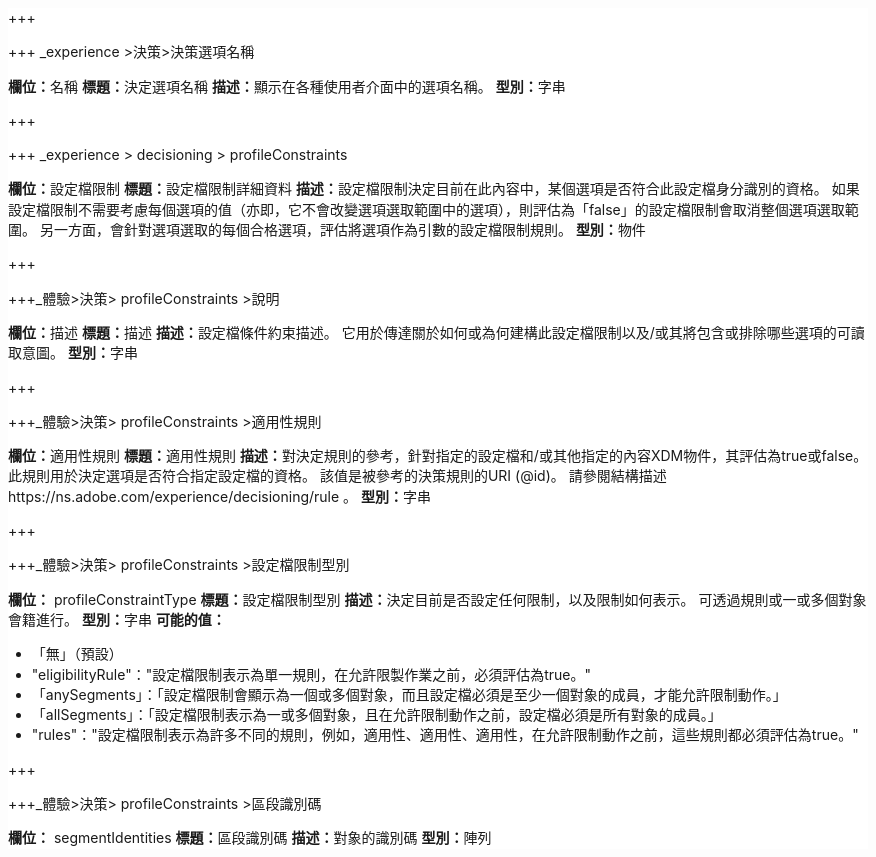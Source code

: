 +++

+++ _experience >決策>決策選項名稱

**欄位：**&#x200B;名稱
**標題：**&#x200B;決定選項名稱
**描述：**&#x200B;顯示在各種使用者介面中的選項名稱。
**型別：**&#x200B;字串

+++

+++ _experience > decisioning > profileConstraints

**欄位：**&#x200B;設定檔限制
**標題：**&#x200B;設定檔限制詳細資料
**描述：**&#x200B;設定檔限制決定目前在此內容中，某個選項是否符合此設定檔身分識別的資格。 如果設定檔限制不需要考慮每個選項的值（亦即，它不會改變選項選取範圍中的選項），則評估為「false」的設定檔限制會取消整個選項選取範圍。 另一方面，會針對選項選取的每個合格選項，評估將選項作為引數的設定檔限制規則。
**型別：**&#x200B;物件

+++

+++_體驗>決策> profileConstraints >說明

**欄位：**&#x200B;描述
**標題：**&#x200B;描述
**描述：**&#x200B;設定檔條件約束描述。 它用於傳達關於如何或為何建構此設定檔限制以及/或其將包含或排除哪些選項的可讀取意圖。
**型別：**&#x200B;字串

+++

+++_體驗>決策> profileConstraints >適用性規則

**欄位：**&#x200B;適用性規則
**標題：**&#x200B;適用性規則
**描述：**&#x200B;對決定規則的參考，針對指定的設定檔和/或其他指定的內容XDM物件，其評估為true或false。 此規則用於決定選項是否符合指定設定檔的資格。 該值是被參考的決策規則的URI (@id)。 請參閱結構描述https://ns.adobe.com/experience/decisioning/rule 。
**型別：**&#x200B;字串

+++

+++_體驗>決策> profileConstraints >設定檔限制型別

**欄位：** profileConstraintType
**標題：**&#x200B;設定檔限制型別
**描述：**&#x200B;決定目前是否設定任何限制，以及限制如何表示。 可透過規則或一或多個對象會籍進行。
**型別：**&#x200B;字串
**可能的值：**
* 「無」（預設）
* &quot;eligibilityRule&quot;：&quot;設定檔限制表示為單一規則，在允許限製作業之前，必須評估為true。&quot;
* 「anySegments」：「設定檔限制會顯示為一個或多個對象，而且設定檔必須是至少一個對象的成員，才能允許限制動作。」
* 「allSegments」：「設定檔限制表示為一或多個對象，且在允許限制動作之前，設定檔必須是所有對象的成員。」
* &quot;rules&quot;：&quot;設定檔限制表示為許多不同的規則，例如，適用性、適用性、適用性，在允許限制動作之前，這些規則都必須評估為true。&quot;

+++

+++_體驗>決策> profileConstraints >區段識別碼

**欄位：** segmentIdentities
**標題：**&#x200B;區段識別碼
**描述：**&#x200B;對象的識別碼
**型別：**&#x200B;陣列
